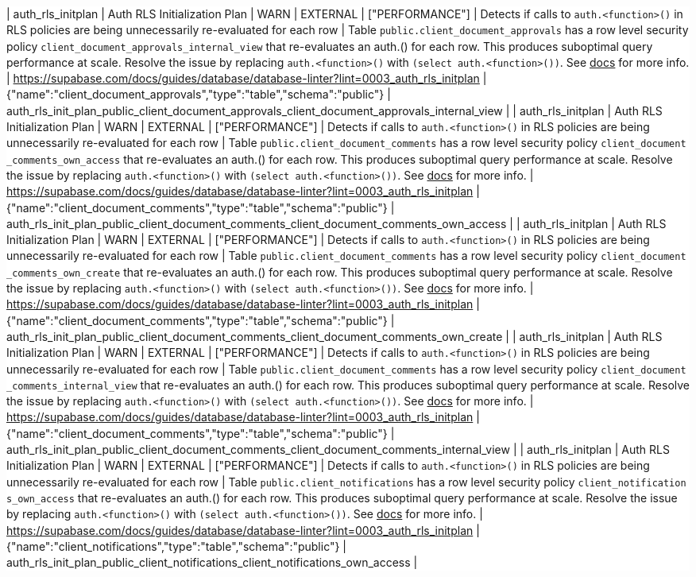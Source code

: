| auth_rls_initplan            | Auth RLS Initialization Plan | WARN  | EXTERNAL | ["PERFORMANCE"] | Detects if calls to `auth.<function>()` in RLS policies are being unnecessarily re-evaluated for each row                                                                                                                                               | Table `public.client_document_approvals` has a row level security policy `client_document_approvals_internal_view` that re-evaluates an auth.<function>() for each row. This produces suboptimal query performance at scale. Resolve the issue by replacing `auth.<function>()` with `(select auth.<function>())`. See [docs](https://supabase.com/docs/guides/database/postgres/row-level-security#call-functions-with-select) for more info.            | https://supabase.com/docs/guides/database/database-linter?lint=0003_auth_rls_initplan            | {"name":"client_document_approvals","type":"table","schema":"public"}                                                                                      | auth_rls_init_plan_public_client_document_approvals_client_document_approvals_internal_view                             |
| auth_rls_initplan            | Auth RLS Initialization Plan | WARN  | EXTERNAL | ["PERFORMANCE"] | Detects if calls to `auth.<function>()` in RLS policies are being unnecessarily re-evaluated for each row                                                                                                                                               | Table `public.client_document_comments` has a row level security policy `client_document_comments_own_access` that re-evaluates an auth.<function>() for each row. This produces suboptimal query performance at scale. Resolve the issue by replacing `auth.<function>()` with `(select auth.<function>())`. See [docs](https://supabase.com/docs/guides/database/postgres/row-level-security#call-functions-with-select) for more info.                 | https://supabase.com/docs/guides/database/database-linter?lint=0003_auth_rls_initplan            | {"name":"client_document_comments","type":"table","schema":"public"}                                                                                       | auth_rls_init_plan_public_client_document_comments_client_document_comments_own_access                                  |
| auth_rls_initplan            | Auth RLS Initialization Plan | WARN  | EXTERNAL | ["PERFORMANCE"] | Detects if calls to `auth.<function>()` in RLS policies are being unnecessarily re-evaluated for each row                                                                                                                                               | Table `public.client_document_comments` has a row level security policy `client_document_comments_own_create` that re-evaluates an auth.<function>() for each row. This produces suboptimal query performance at scale. Resolve the issue by replacing `auth.<function>()` with `(select auth.<function>())`. See [docs](https://supabase.com/docs/guides/database/postgres/row-level-security#call-functions-with-select) for more info.                 | https://supabase.com/docs/guides/database/database-linter?lint=0003_auth_rls_initplan            | {"name":"client_document_comments","type":"table","schema":"public"}                                                                                       | auth_rls_init_plan_public_client_document_comments_client_document_comments_own_create                                  |
| auth_rls_initplan            | Auth RLS Initialization Plan | WARN  | EXTERNAL | ["PERFORMANCE"] | Detects if calls to `auth.<function>()` in RLS policies are being unnecessarily re-evaluated for each row                                                                                                                                               | Table `public.client_document_comments` has a row level security policy `client_document_comments_internal_view` that re-evaluates an auth.<function>() for each row. This produces suboptimal query performance at scale. Resolve the issue by replacing `auth.<function>()` with `(select auth.<function>())`. See [docs](https://supabase.com/docs/guides/database/postgres/row-level-security#call-functions-with-select) for more info.              | https://supabase.com/docs/guides/database/database-linter?lint=0003_auth_rls_initplan            | {"name":"client_document_comments","type":"table","schema":"public"}                                                                                       | auth_rls_init_plan_public_client_document_comments_client_document_comments_internal_view                               |
| auth_rls_initplan            | Auth RLS Initialization Plan | WARN  | EXTERNAL | ["PERFORMANCE"] | Detects if calls to `auth.<function>()` in RLS policies are being unnecessarily re-evaluated for each row                                                                                                                                               | Table `public.client_notifications` has a row level security policy `client_notifications_own_access` that re-evaluates an auth.<function>() for each row. This produces suboptimal query performance at scale. Resolve the issue by replacing `auth.<function>()` with `(select auth.<function>())`. See [docs](https://supabase.com/docs/guides/database/postgres/row-level-security#call-functions-with-select) for more info.                         | https://supabase.com/docs/guides/database/database-linter?lint=0003_auth_rls_initplan            | {"name":"client_notifications","type":"table","schema":"public"}                                                                                           | auth_rls_init_plan_public_client_notifications_client_notifications_own_access                                          |